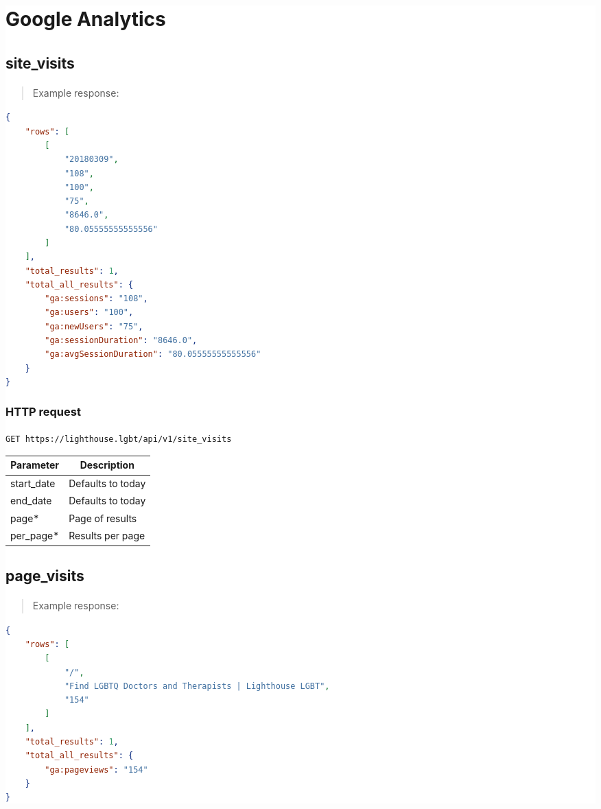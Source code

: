 # Google Analytics

## site_visits

> Example response:

```json
{
	"rows": [
		[
			"20180309",
			"108",
			"100",
			"75",
			"8646.0",
			"80.05555555555556"
		]
	],
	"total_results": 1,
	"total_all_results": {
		"ga:sessions": "108",
		"ga:users": "100",
		"ga:newUsers": "75",
		"ga:sessionDuration": "8646.0",
		"ga:avgSessionDuration": "80.05555555555556"
	}
}
```

### HTTP request
`GET https://lighthouse.lgbt/api/v1/site_visits`

Parameter | Description
--------- | -----------
start_date | Defaults to today
end_date | Defaults to today
page* | Page of results
per_page* | Results per page

## page_visits

> Example response:

```json
{
	"rows": [
		[
			"/",
			"Find LGBTQ Doctors and Therapists | Lighthouse LGBT",
			"154"
		]
	],
	"total_results": 1,
	"total_all_results": {
		"ga:pageviews": "154"
	}
}
```
